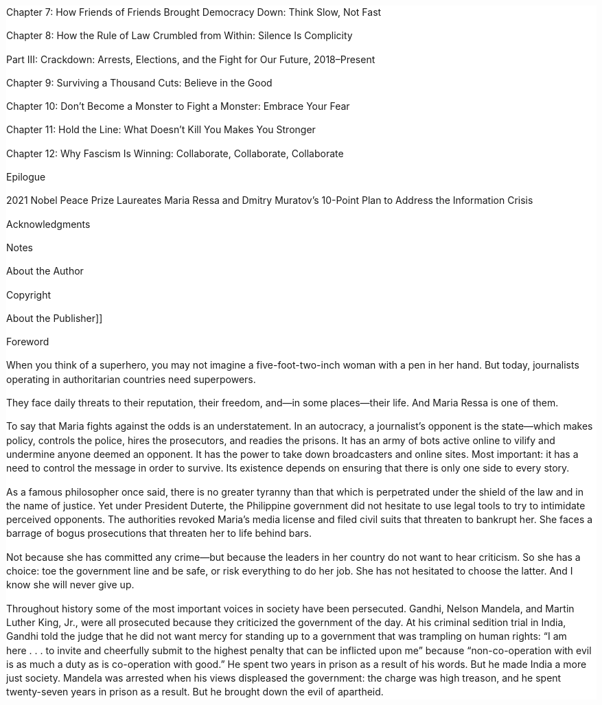 Chapter 7: How Friends of Friends Brought Democracy Down: Think Slow, Not Fast

Chapter 8: How the Rule of Law Crumbled from Within: Silence Is Complicity

Part III: Crackdown: Arrests, Elections, and the Fight for Our Future, 2018–Present

Chapter 9: Surviving a Thousand Cuts: Believe in the Good

Chapter 10: Don’t Become a Monster to Fight a Monster: Embrace Your Fear

Chapter 11: Hold the Line: What Doesn’t Kill You Makes You Stronger

Chapter 12: Why Fascism Is Winning: Collaborate, Collaborate, Collaborate

Epilogue

2021 Nobel Peace Prize Laureates Maria Ressa and Dmitry Muratov’s 10-Point Plan to Address the Information Crisis

Acknowledgments

Notes

About the Author

Copyright

About the Publisher]]   

Foreword

When you think of a superhero, you may not imagine a five-foot-two-inch woman with a pen in her hand. But today, journalists operating in authoritarian countries need superpowers.

They face daily threats to their reputation, their freedom, and—in some places—their life. And Maria Ressa is one of them.

To say that Maria fights against the odds is an understatement. In an autocracy, a journalist’s opponent is the state—which makes policy, controls the police, hires the prosecutors, and readies the prisons. It has an army of bots active online to vilify and undermine anyone deemed an opponent. It has the power to take down broadcasters and online sites. Most important: it has a need to control the message in order to survive. Its existence depends on ensuring that there is only one side to every story.

As a famous philosopher once said, there is no greater tyranny than that which is perpetrated under the shield of the law and in the name of justice. Yet under President Duterte, the Philippine government did not hesitate to use legal tools to try to intimidate perceived opponents. The authorities revoked Maria’s media license and filed civil suits that threaten to bankrupt her. She faces a barrage of bogus prosecutions that threaten her to life behind bars.

Not because she has committed any crime—but because the leaders in her country do not want to hear criticism. So she has a choice: toe the government line and be safe, or risk everything to do her job. She has not hesitated to choose the latter. And I know she will never give up.

Throughout history some of the most important voices in society have been persecuted. Gandhi, Nelson Mandela, and Martin Luther King, Jr., were all prosecuted because they criticized the government of the day. At his criminal sedition trial in India, Gandhi told the judge that he did not want mercy for standing up to a government that was trampling on human rights: “I am here . . . to invite and cheerfully submit to the highest penalty that can be inflicted upon me” because “non-co-operation with evil is as much a duty as is co-operation with good.” He spent two years in prison as a result of his words. But he made India a more just society. Mandela was arrested when his views displeased the government: the charge was high treason, and he spent twenty-seven years in prison as a result. But he brought down the evil of apartheid.
